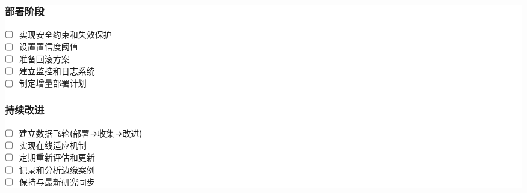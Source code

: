 ### 部署阶段
- [ ] 实现安全约束和失效保护
- [ ] 设置置信度阈值
- [ ] 准备回滚方案
- [ ] 建立监控和日志系统
- [ ] 制定增量部署计划

### 持续改进
- [ ] 建立数据飞轮(部署→收集→改进)
- [ ] 实现在线适应机制
- [ ] 定期重新评估和更新
- [ ] 记录和分析边缘案例
- [ ] 保持与最新研究同步